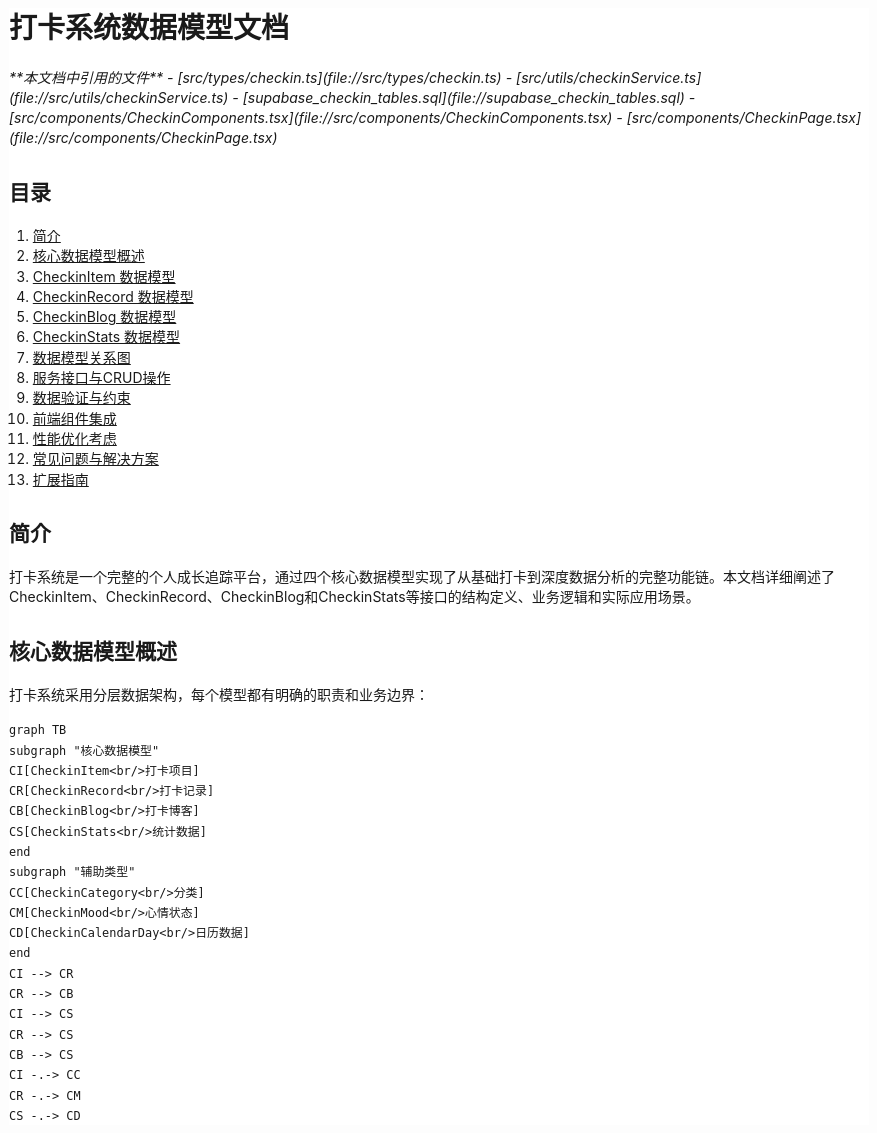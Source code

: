 # 打卡系统数据模型文档

<cite>
**本文档中引用的文件**
- [src/types/checkin.ts](file://src/types/checkin.ts)
- [src/utils/checkinService.ts](file://src/utils/checkinService.ts)
- [supabase_checkin_tables.sql](file://supabase_checkin_tables.sql)
- [src/components/CheckinComponents.tsx](file://src/components/CheckinComponents.tsx)
- [src/components/CheckinPage.tsx](file://src/components/CheckinPage.tsx)
</cite>

## 目录
1. [简介](#简介)
2. [核心数据模型概述](#核心数据模型概述)
3. [CheckinItem 数据模型](#checkinitem-数据模型)
4. [CheckinRecord 数据模型](#checkinrecord-数据模型)
5. [CheckinBlog 数据模型](#checkinblog-数据模型)
6. [CheckinStats 数据模型](#checkinstats-数据模型)
7. [数据模型关系图](#数据模型关系图)
8. [服务接口与CRUD操作](#服务接口与crud操作)
9. [数据验证与约束](#数据验证与约束)
10. [前端组件集成](#前端组件集成)
11. [性能优化考虑](#性能优化考虑)
12. [常见问题与解决方案](#常见问题与解决方案)
13. [扩展指南](#扩展指南)

## 简介

打卡系统是一个完整的个人成长追踪平台，通过四个核心数据模型实现了从基础打卡到深度数据分析的完整功能链。本文档详细阐述了CheckinItem、CheckinRecord、CheckinBlog和CheckinStats等接口的结构定义、业务逻辑和实际应用场景。

## 核心数据模型概述

打卡系统采用分层数据架构，每个模型都有明确的职责和业务边界：

```mermaid
graph TB
subgraph "核心数据模型"
CI[CheckinItem<br/>打卡项目]
CR[CheckinRecord<br/>打卡记录]
CB[CheckinBlog<br/>打卡博客]
CS[CheckinStats<br/>统计数据]
end
subgraph "辅助类型"
CC[CheckinCategory<br/>分类]
CM[CheckinMood<br/>心情状态]
CD[CheckinCalendarDay<br/>日历数据]
end
CI --> CR
CR --> CB
CI --> CS
CR --> CS
CB --> CS
CI -.-> CC
CR -.-> CM
CS -.-> CD
```
